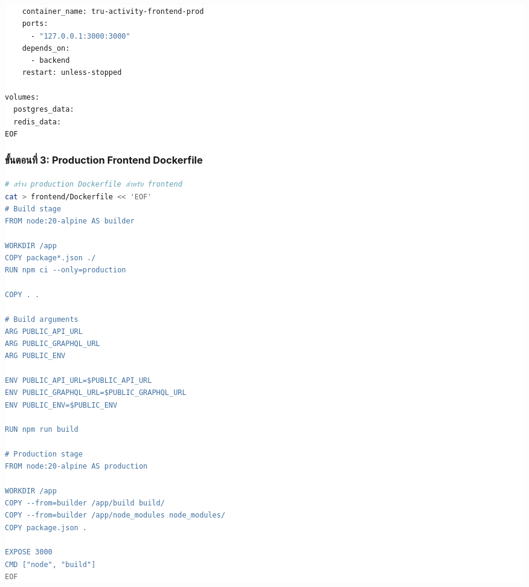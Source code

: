 ```bash
    container_name: tru-activity-frontend-prod
    ports:
      - "127.0.0.1:3000:3000"
    depends_on:
      - backend
    restart: unless-stopped

volumes:
  postgres_data:
  redis_data:
EOF
```

### ขั้นตอนที่ 3: Production Frontend Dockerfile

```bash
# สร้าง production Dockerfile สำหรับ frontend
cat > frontend/Dockerfile << 'EOF'
# Build stage
FROM node:20-alpine AS builder

WORKDIR /app
COPY package*.json ./
RUN npm ci --only=production

COPY . .

# Build arguments
ARG PUBLIC_API_URL
ARG PUBLIC_GRAPHQL_URL
ARG PUBLIC_ENV

ENV PUBLIC_API_URL=$PUBLIC_API_URL
ENV PUBLIC_GRAPHQL_URL=$PUBLIC_GRAPHQL_URL  
ENV PUBLIC_ENV=$PUBLIC_ENV

RUN npm run build

# Production stage
FROM node:20-alpine AS production

WORKDIR /app
COPY --from=builder /app/build build/
COPY --from=builder /app/node_modules node_modules/
COPY package.json .

EXPOSE 3000
CMD ["node", "build"]
EOF
```
